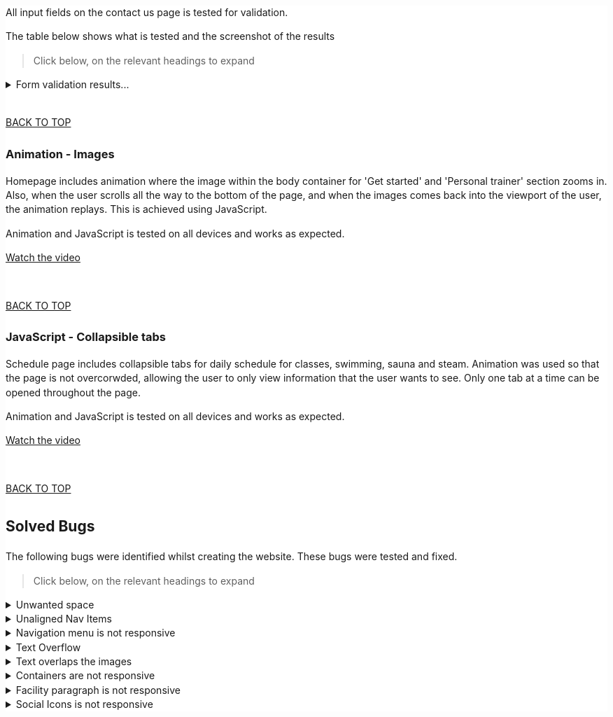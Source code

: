 All input fields on the contact us page is tested for validation.

The table below shows what is tested and the screenshot of the results 

>Click below, on the relevant headings to expand

<details><summary>Form validation results...</summary></details>

<br>

[BACK TO TOP](#table-of-contents)

### Animation - Images
Homepage includes animation where the image within the body container for 'Get started' and 'Personal trainer' section zooms in. Also, when the user scrolls all the way to the bottom of the page, and when the images comes back into the viewport of the user, the animation replays. This is achieved using JavaScript. 

Animation and JavaScript is tested on all devices and works as expected.

[Watch the video](https://www.youtube.com/watch?v=bjPXpX6Hi7g)

<br>

[BACK TO TOP](#table-of-contents)

### JavaScript - Collapsible tabs
Schedule page includes collapsible tabs for daily schedule for classes, swimming, sauna and steam. Animation was used so that the page is not overcorwded, allowing the user to only view information that the user wants to see. Only one tab at a time can be opened throughout the page.  

Animation and JavaScript is tested on all devices and works as expected.

[Watch the video](https://www.youtube.com/watch?v=4yrHrHlrXAY)

<br>

[BACK TO TOP](#table-of-contents)

## Solved Bugs

The following bugs were identified whilst creating the website. These bugs were tested and fixed. 

>Click below, on the relevant headings to expand

<details><summary>Unwanted space</summary></details>

<details><summary>Unaligned Nav Items</summary></details>

<details><summary>Navigation menu is not responsive</summary></details>

<details><summary>Text Overflow</summary></details>

<details><summary>Text overlaps the images</summary></details>

<details><summary>Containers are not responsive</summary></details>

<details><summary>Facility paragraph is not responsive</summary></details>

<details><summary>Social Icons is not responsive</summary></details>
